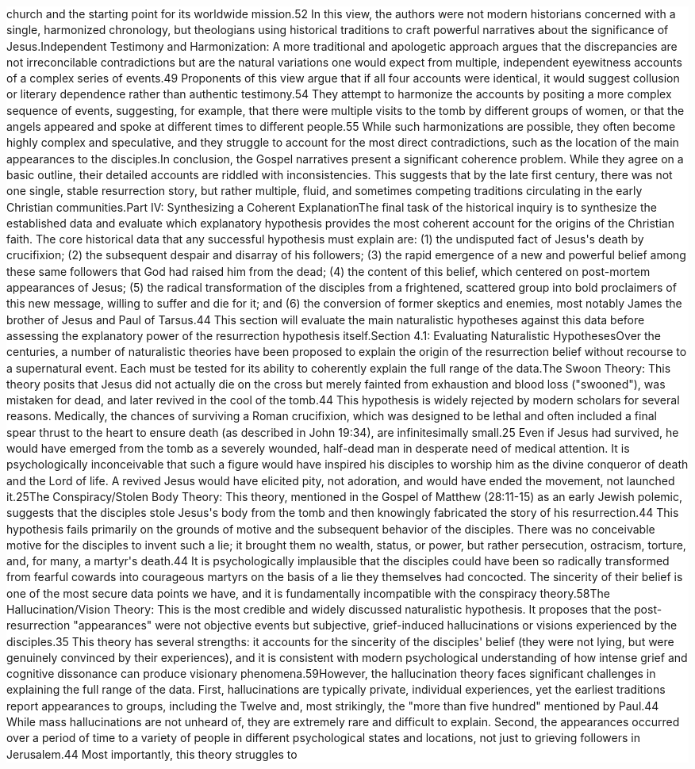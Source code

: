 church and the starting point for its worldwide mission.52 In this view, the authors were not modern historians concerned with a single, harmonized chronology, but theologians using historical traditions to craft powerful narratives about the significance of Jesus.Independent Testimony and Harmonization: A more traditional and apologetic approach argues that the discrepancies are not irreconcilable contradictions but are the natural variations one would expect from multiple, independent eyewitness accounts of a complex series of events.49 Proponents of this view argue that if all four accounts were identical, it would suggest collusion or literary dependence rather than authentic testimony.54 They attempt to harmonize the accounts by positing a more complex sequence of events, suggesting, for example, that there were multiple visits to the tomb by different groups of women, or that the angels appeared and spoke at different times to different people.55 While such harmonizations are possible, they often become highly complex and speculative, and they struggle to account for the most direct contradictions, such as the location of the main appearances to the disciples.In conclusion, the Gospel narratives present a significant coherence problem. While they agree on a basic outline, their detailed accounts are riddled with inconsistencies. This suggests that by the late first century, there was not one single, stable resurrection story, but rather multiple, fluid, and sometimes competing traditions circulating in the early Christian communities.Part IV: Synthesizing a Coherent ExplanationThe final task of the historical inquiry is to synthesize the established data and evaluate which explanatory hypothesis provides the most coherent account for the origins of the Christian faith. The core historical data that any successful hypothesis must explain are: (1) the undisputed fact of Jesus's death by crucifixion; (2) the subsequent despair and disarray of his followers; (3) the rapid emergence of a new and powerful belief among these same followers that God had raised him from the dead; (4) the content of this belief, which centered on post-mortem appearances of Jesus; (5) the radical transformation of the disciples from a frightened, scattered group into bold proclaimers of this new message, willing to suffer and die for it; and (6) the conversion of former skeptics and enemies, most notably James the brother of Jesus and Paul of Tarsus.44 This section will evaluate the main naturalistic hypotheses against this data before assessing the explanatory power of the resurrection hypothesis itself.Section 4.1: Evaluating Naturalistic HypothesesOver the centuries, a number of naturalistic theories have been proposed to explain the origin of the resurrection belief without recourse to a supernatural event. Each must be tested for its ability to coherently explain the full range of the data.The Swoon Theory: This theory posits that Jesus did not actually die on the cross but merely fainted from exhaustion and blood loss ("swooned"), was mistaken for dead, and later revived in the cool of the tomb.44 This hypothesis is widely rejected by modern scholars for several reasons. Medically, the chances of surviving a Roman crucifixion, which was designed to be lethal and often included a final spear thrust to the heart to ensure death (as described in John 19:34), are infinitesimally small.25 Even if Jesus had survived, he would have emerged from the tomb as a severely wounded, half-dead man in desperate need of medical attention. It is psychologically inconceivable that such a figure would have inspired his disciples to worship him as the divine conqueror of death and the Lord of life. A revived Jesus would have elicited pity, not adoration, and would have ended the movement, not launched it.25The Conspiracy/Stolen Body Theory: This theory, mentioned in the Gospel of Matthew (28:11-15) as an early Jewish polemic, suggests that the disciples stole Jesus's body from the tomb and then knowingly fabricated the story of his resurrection.44 This hypothesis fails primarily on the grounds of motive and the subsequent behavior of the disciples. There was no conceivable motive for the disciples to invent such a lie; it brought them no wealth, status, or power, but rather persecution, ostracism, torture, and, for many, a martyr's death.44 It is psychologically implausible that the disciples could have been so radically transformed from fearful cowards into courageous martyrs on the basis of a lie they themselves had concocted. The sincerity of their belief is one of the most secure data points we have, and it is fundamentally incompatible with the conspiracy theory.58The Hallucination/Vision Theory: This is the most credible and widely discussed naturalistic hypothesis. It proposes that the post-resurrection "appearances" were not objective events but subjective, grief-induced hallucinations or visions experienced by the disciples.35 This theory has several strengths: it accounts for the sincerity of the disciples' belief (they were not lying, but were genuinely convinced by their experiences), and it is consistent with modern psychological understanding of how intense grief and cognitive dissonance can produce visionary phenomena.59However, the hallucination theory faces significant challenges in explaining the full range of the data. First, hallucinations are typically private, individual experiences, yet the earliest traditions report appearances to groups, including the Twelve and, most strikingly, the "more than five hundred" mentioned by Paul.44 While mass hallucinations are not unheard of, they are extremely rare and difficult to explain. Second, the appearances occurred over a period of time to a variety of people in different psychological states and locations, not just to grieving followers in Jerusalem.44 Most importantly, this theory struggles to